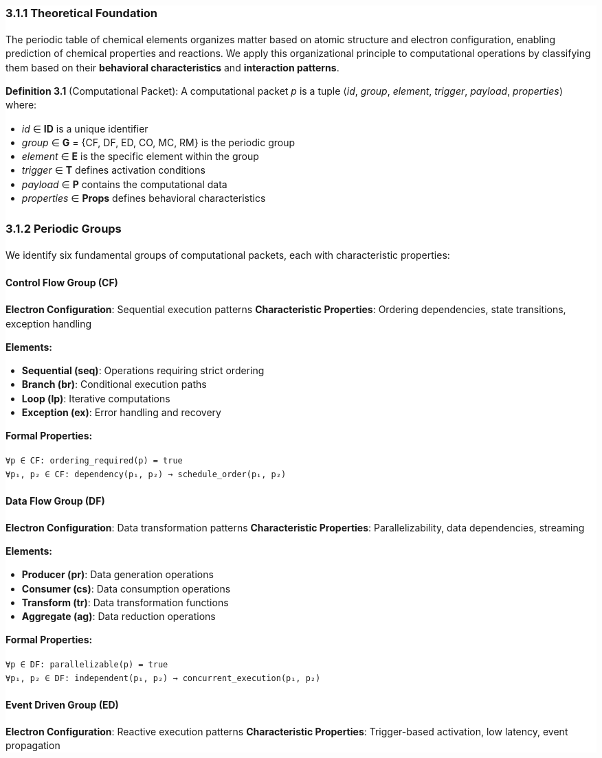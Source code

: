### 3.1.1 Theoretical Foundation

The periodic table of chemical elements organizes matter based on atomic structure and electron configuration, enabling prediction of chemical properties and reactions. We apply this organizational principle to computational operations by classifying them based on their **behavioral characteristics** and **interaction patterns**.

**Definition 3.1** (Computational Packet): A computational packet *p* is a tuple ⟨*id*, *group*, *element*, *trigger*, *payload*, *properties*⟩ where:
- *id* ∈ **ID** is a unique identifier
- *group* ∈ **G** = {CF, DF, ED, CO, MC, RM} is the periodic group
- *element* ∈ **E** is the specific element within the group
- *trigger* ∈ **T** defines activation conditions
- *payload* ∈ **P** contains the computational data
- *properties* ∈ **Props** defines behavioral characteristics

### 3.1.2 Periodic Groups

We identify six fundamental groups of computational packets, each with characteristic properties:

#### Control Flow Group (CF)
**Electron Configuration**: Sequential execution patterns
**Characteristic Properties**: Ordering dependencies, state transitions, exception handling

**Elements:**
- **Sequential (seq)**: Operations requiring strict ordering
- **Branch (br)**: Conditional execution paths  
- **Loop (lp)**: Iterative computations
- **Exception (ex)**: Error handling and recovery

**Formal Properties:**
```
∀p ∈ CF: ordering_required(p) = true
∀p₁, p₂ ∈ CF: dependency(p₁, p₂) → schedule_order(p₁, p₂)
```

#### Data Flow Group (DF)
**Electron Configuration**: Data transformation patterns
**Characteristic Properties**: Parallelizability, data dependencies, streaming

**Elements:**
- **Producer (pr)**: Data generation operations
- **Consumer (cs)**: Data consumption operations
- **Transform (tr)**: Data transformation functions
- **Aggregate (ag)**: Data reduction operations

**Formal Properties:**
```
∀p ∈ DF: parallelizable(p) = true
∀p₁, p₂ ∈ DF: independent(p₁, p₂) → concurrent_execution(p₁, p₂)
```

#### Event Driven Group (ED)
**Electron Configuration**: Reactive execution patterns
**Characteristic Properties**: Trigger-based activation, low latency, event propagation
